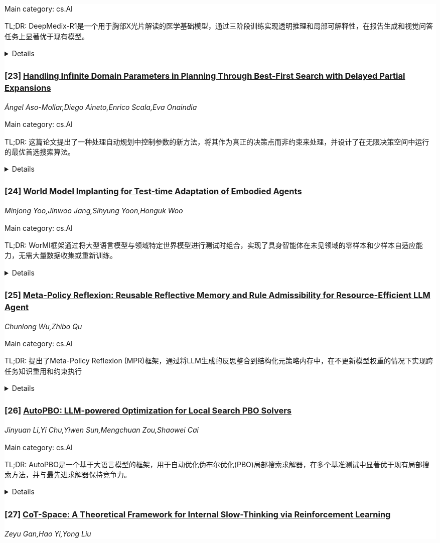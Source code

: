 Main category: cs.AI

TL;DR: DeepMedix-R1是一个用于胸部X光片解读的医学基础模型，通过三阶段训练实现透明推理和局部可解释性，在报告生成和视觉问答任务上显著优于现有模型。


<details><summary>Details</summary></details>


### [23] [Handling Infinite Domain Parameters in Planning Through Best-First Search with Delayed Partial Expansions](https://arxiv.org/abs/2509.03953)
*Ángel Aso-Mollar,Diego Aineto,Enrico Scala,Eva Onaindia*

Main category: cs.AI

TL;DR: 这篇论文提出了一种处理自动规划中控制参数的新方法，将其作为真正的决策点而非约束来处理，并设计了在无限决策空间中运行的最优首选搜索算法。


<details><summary>Details</summary></details>


### [24] [World Model Implanting for Test-time Adaptation of Embodied Agents](https://arxiv.org/abs/2509.03956)
*Minjong Yoo,Jinwoo Jang,Sihyung Yoon,Honguk Woo*

Main category: cs.AI

TL;DR: WorMI框架通过将大型语言模型与领域特定世界模型进行测试时组合，实现了具身智能体在未见领域的零样本和少样本自适应能力，无需大量数据收集或重新训练。


<details><summary>Details</summary></details>


### [25] [Meta-Policy Reflexion: Reusable Reflective Memory and Rule Admissibility for Resource-Efficient LLM Agent](https://arxiv.org/abs/2509.03990)
*Chunlong Wu,Zhibo Qu*

Main category: cs.AI

TL;DR: 提出了Meta-Policy Reflexion (MPR)框架，通过将LLM生成的反思整合到结构化元策略内存中，在不更新模型权重的情况下实现跨任务知识重用和约束执行


<details><summary>Details</summary></details>


### [26] [AutoPBO: LLM-powered Optimization for Local Search PBO Solvers](https://arxiv.org/abs/2509.04007)
*Jinyuan Li,Yi Chu,Yiwen Sun,Mengchuan Zou,Shaowei Cai*

Main category: cs.AI

TL;DR: AutoPBO是一个基于大语言模型的框架，用于自动优化伪布尔优化(PBO)局部搜索求解器，在多个基准测试中显著优于现有局部搜索方法，并与最先进求解器保持竞争力。


<details><summary>Details</summary></details>


### [27] [CoT-Space: A Theoretical Framework for Internal Slow-Thinking via Reinforcement Learning](https://arxiv.org/abs/2509.04027)
*Zeyu Gan,Hao Yi,Yong Liu*

